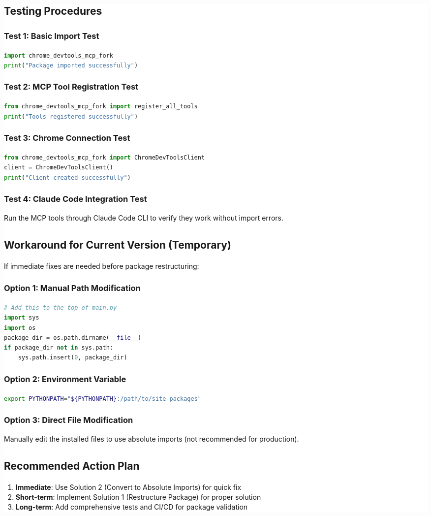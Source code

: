 ## Testing Procedures

### Test 1: Basic Import Test
```python
import chrome_devtools_mcp_fork
print("Package imported successfully")
```

### Test 2: MCP Tool Registration Test
```python
from chrome_devtools_mcp_fork import register_all_tools
print("Tools registered successfully")
```

### Test 3: Chrome Connection Test
```python
from chrome_devtools_mcp_fork import ChromeDevToolsClient
client = ChromeDevToolsClient()
print("Client created successfully")
```

### Test 4: Claude Code Integration Test
Run the MCP tools through Claude Code CLI to verify they work without import errors.

## Workaround for Current Version (Temporary)

If immediate fixes are needed before package restructuring:

### Option 1: Manual Path Modification
```python
# Add this to the top of main.py
import sys
import os
package_dir = os.path.dirname(__file__)
if package_dir not in sys.path:
    sys.path.insert(0, package_dir)
```

### Option 2: Environment Variable
```bash
export PYTHONPATH="${PYTHONPATH}:/path/to/site-packages"
```

### Option 3: Direct File Modification
Manually edit the installed files to use absolute imports (not recommended for production).

## Recommended Action Plan

1. **Immediate**: Use Solution 2 (Convert to Absolute Imports) for quick fix
2. **Short-term**: Implement Solution 1 (Restructure Package) for proper solution
3. **Long-term**: Add comprehensive tests and CI/CD for package validation
